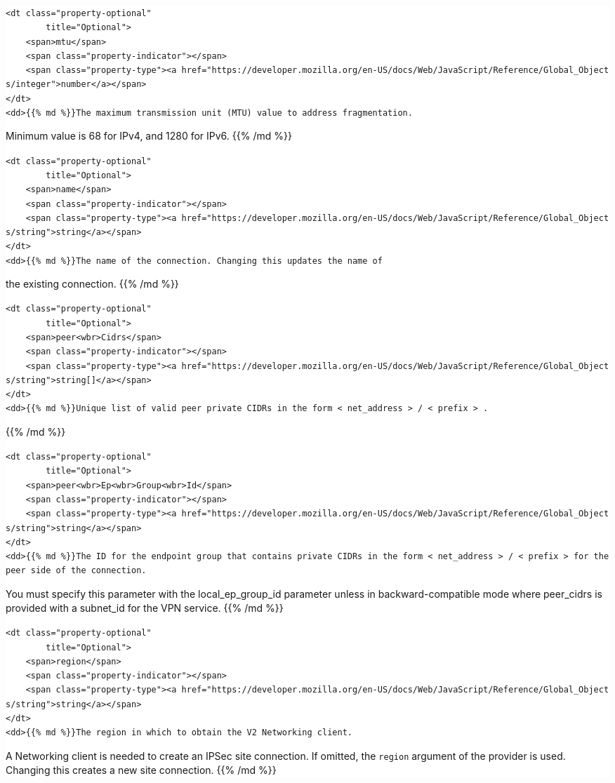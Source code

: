     <dt class="property-optional"
            title="Optional">
        <span>mtu</span>
        <span class="property-indicator"></span>
        <span class="property-type"><a href="https://developer.mozilla.org/en-US/docs/Web/JavaScript/Reference/Global_Objects/integer">number</a></span>
    </dt>
    <dd>{{% md %}}The maximum transmission unit (MTU) value to address fragmentation.
Minimum value is 68 for IPv4, and 1280 for IPv6.
{{% /md %}}</dd>

    <dt class="property-optional"
            title="Optional">
        <span>name</span>
        <span class="property-indicator"></span>
        <span class="property-type"><a href="https://developer.mozilla.org/en-US/docs/Web/JavaScript/Reference/Global_Objects/string">string</a></span>
    </dt>
    <dd>{{% md %}}The name of the connection. Changing this updates the name of
the existing connection.
{{% /md %}}</dd>

    <dt class="property-optional"
            title="Optional">
        <span>peer<wbr>Cidrs</span>
        <span class="property-indicator"></span>
        <span class="property-type"><a href="https://developer.mozilla.org/en-US/docs/Web/JavaScript/Reference/Global_Objects/string">string[]</a></span>
    </dt>
    <dd>{{% md %}}Unique list of valid peer private CIDRs in the form < net_address > / < prefix > .
{{% /md %}}</dd>

    <dt class="property-optional"
            title="Optional">
        <span>peer<wbr>Ep<wbr>Group<wbr>Id</span>
        <span class="property-indicator"></span>
        <span class="property-type"><a href="https://developer.mozilla.org/en-US/docs/Web/JavaScript/Reference/Global_Objects/string">string</a></span>
    </dt>
    <dd>{{% md %}}The ID for the endpoint group that contains private CIDRs in the form < net_address > / < prefix > for the peer side of the connection.
You must specify this parameter with the local_ep_group_id parameter unless in backward-compatible mode
where peer_cidrs is provided with a subnet_id for the VPN service.
{{% /md %}}</dd>

    <dt class="property-optional"
            title="Optional">
        <span>region</span>
        <span class="property-indicator"></span>
        <span class="property-type"><a href="https://developer.mozilla.org/en-US/docs/Web/JavaScript/Reference/Global_Objects/string">string</a></span>
    </dt>
    <dd>{{% md %}}The region in which to obtain the V2 Networking client.
A Networking client is needed to create an IPSec site connection. If omitted, the
`region` argument of the provider is used. Changing this creates a new
site connection.
{{% /md %}}</dd>
